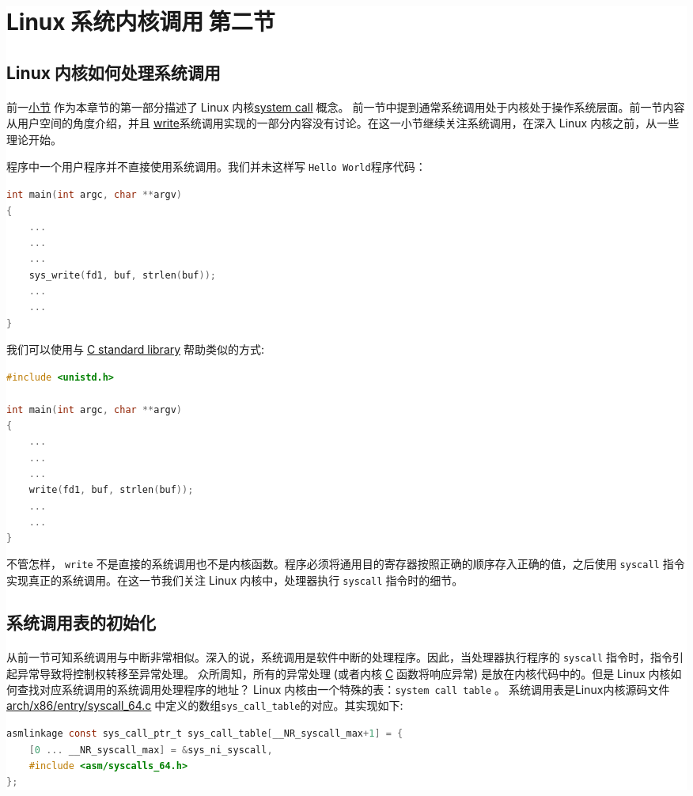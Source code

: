 Linux 系统内核调用 第二节
================================================================================

Linux 内核如何处理系统调用
--------------------------------------------------------------------------------

前一[小节](http://0xax.gitbooks.io/linux-insides/content/SysCall/syscall-1.html) 作为本章节的第一部分描述了 Linux 内核[system call](https://en.wikipedia.org/wiki/System_call) 概念。
前一节中提到通常系统调用处于内核处于操作系统层面。前一节内容从用户空间的角度介绍，并且 [write](http://man7.org/linux/man-pages/man2/write.2.html)系统调用实现的一部分内容没有讨论。在这一小节继续关注系统调用，在深入 Linux 内核之前，从一些理论开始。

程序中一个用户程序并不直接使用系统调用。我们并未这样写 `Hello World`程序代码：

```C
int main(int argc, char **argv)
{
	...
	...
	...
	sys_write(fd1, buf, strlen(buf));
	...
	...
}
```

我们可以使用与 [C standard library](https://en.wikipedia.org/wiki/GNU_C_Library) 帮助类似的方式:

```C
#include <unistd.h>

int main(int argc, char **argv)
{
	...
	...
	...
	write(fd1, buf, strlen(buf));
	...
	...
}
```

不管怎样， `write` 不是直接的系统调用也不是内核函数。程序必须将通用目的寄存器按照正确的顺序存入正确的值，之后使用 `syscall` 指令实现真正的系统调用。在这一节我们关注 Linux 内核中，处理器执行 `syscall` 指令时的细节。

系统调用表的初始化
--------------------------------------------------------------------------------

从前一节可知系统调用与中断非常相似。深入的说，系统调用是软件中断的处理程序。因此，当处理器执行程序的 `syscall` 指令时，指令引起异常导致将控制权转移至异常处理。 众所周知，所有的异常处理 (或者内核 [C](https://en.wikipedia.org/wiki/C_%28programming_language%29) 函数将响应异常) 是放在内核代码中的。但是 Linux 内核如何查找对应系统调用的系统调用处理程序的地址？ Linux 内核由一个特殊的表：`system call table` 。 系统调用表是Linux内核源码文件 [arch/x86/entry/syscall_64.c](https://github.com/torvalds/linux/blob/master/arch/x86/entry/syscall_64.c) 中定义的数组`sys_call_table`的对应。其实现如下:

```C
asmlinkage const sys_call_ptr_t sys_call_table[__NR_syscall_max+1] = {
	[0 ... __NR_syscall_max] = &sys_ni_syscall,
    #include <asm/syscalls_64.h>
};
```

